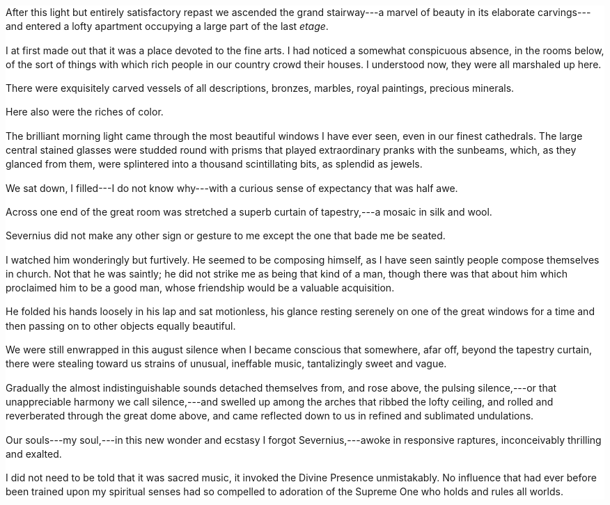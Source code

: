 

After this light but entirely satisfactory repast we ascended the grand
stairway---a marvel of beauty in its elaborate carvings---and entered a
lofty apartment occupying a large part of the last *etage*.

I at first made out that it was a place devoted to the fine arts. I had
noticed a somewhat conspicuous absence, in the rooms below, of the sort
of things with which rich people in our country crowd their houses. I
understood now, they were all marshaled up here.

There were exquisitely carved vessels of all descriptions, bronzes,
marbles, royal paintings, precious minerals.

Here also were the riches of color.

The brilliant morning light came through the most beautiful windows I
have ever seen, even in our finest cathedrals. The large central stained
glasses were studded round with prisms that played extraordinary pranks
with the sunbeams, which, as they glanced from them, were splintered
into a thousand scintillating bits, as splendid as jewels.

We sat down, I filled---I do not know
why---with a curious sense of expectancy that was half awe.

Across one end of the great room was stretched a superb curtain of
tapestry,---a mosaic in silk and wool.

Severnius did not make any other sign or gesture to me except the one
that bade me be seated.

I watched him wonderingly but furtively. He seemed to be composing
himself, as I have seen saintly people compose themselves in church. Not
that he was saintly; he did not strike me as being that kind of a man,
though there was that about him which proclaimed him to be a good man,
whose friendship would be a valuable acquisition.

He folded his hands loosely in his lap and sat motionless, his glance
resting serenely on one of the great windows for a time and then passing
on to other objects equally beautiful.

We were still enwrapped in this august silence when I became conscious
that somewhere, afar off, beyond the tapestry curtain, there were
stealing toward us strains of unusual, ineffable music, tantalizingly
sweet and vague.



Gradually the almost indistinguishable sounds detached themselves from,
and rose above, the pulsing silence,---or that unappreciable harmony we
call silence,---and swelled up among the arches that ribbed the lofty
ceiling, and rolled and reverberated through the great dome above, and
came reflected down to us in refined and sublimated undulations.

Our souls---my soul,---in this new wonder and ecstasy I forgot
Severnius,---awoke in responsive raptures, inconceivably thrilling and
exalted.

I did not need to be told that it was sacred music, it invoked the
Divine Presence unmistakably. No influence that had ever before been
trained upon my spiritual senses had so compelled to adoration of the
Supreme One who holds and rules all worlds.
